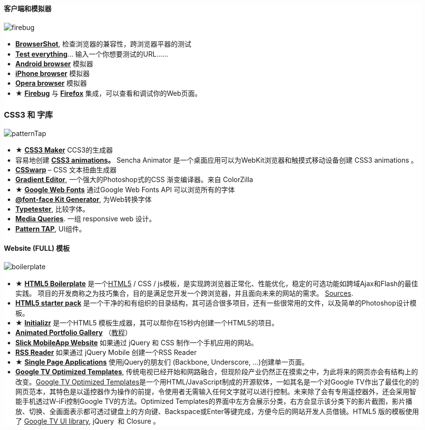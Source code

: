 
#### 客户端和模拟器


![](../wp-content/uploads/firebug.png "firebug")


* [**BrowserShot**](http://browsershots.org/), 检查浏览器的兼容性，跨浏览器平器的测试
* **[Test everything](http://tester.jonasjohn.de/)**… 输入一个你想要测试的URL……
* [**Android browser**](http://tmobile.modeaondemand.com/htc/g1/) 模拟器
* [**iPhone browser**](http://iphonetester.com/) 模拟器
* [**Opera browser**](http://www.opera.com/mobile/demo/) 模拟器
* ★ [**Firebug**](http://getfirebug.com/whatisfirebug) 与 **[Firefox](http://www.mozilla.com/fr/firefox/)** 集成，可以查看和调试你的Web页面。


### CSS3 和 字库


![](../wp-content/uploads/patternTap.png "patternTap")


* ★ [**CSS3 Maker**](http://www.css3maker.com/) CCS3的生成器
* 容易地创建 **[CSS3 animations](http://www.sencha.com/products/animator/)。** Sencha Animator 是一个桌面应用可以为WebKit浏览器和触摸式移动设备创建 CSS3 animations 。
* [**CSSwarp**](http://csswarp.eleqtriq.com/) – CSS 文本扭曲生成器
* [**Gradient Editor**](http://www.colorzilla.com/gradient-editor/), 一个强大的Photoshop式的CSS 渐变编译器。来自 ColorZilla
* ★ [**Google Web Fonts**](http://www.google.com/webfonts) 通过Google Web Fonts API 可以浏览所有的字体
* [**@font-face Kit Generator**](http://www.fontsquirrel.com/fontface/generator), 为Web转换字体
* [**Typetester**](http://www.typetester.org/), 比较字体。
* [**Media Queries**](http://mediaqueri.es/). 一组 responsive web 设计。
* [**Pattern TAP**](http://patterntap.com/), UI组件。


#### Website (FULL) 模板


![](../wp-content/uploads/boilerplate1.png "boilerplate")


* ★ [**HTML5 Boilerplate**](http://html5boilerplate.com/) 是一个[HTML5](http://www.mhtml5.com/) / CSS / js模板，是实现跨浏览器正常化、性能优化，稳定的可选功能如跨域Ajax和Flash的最佳实践。 项目的开发商称之为技巧集合，目的是满足您开发一个跨浏览器，并且面向未来的网站的需求。 [Sources](https://github.com/paulirish/html5-boilerplate).
* [**HTML5 starter pack**](http://sickdesigner.com/resources/HTML5-starter-pack/) 是一个干净的和有组织的目录结构，其可适合很多项目，还有一些很常用的文件，以及简单的Photoshop设计模板。
* ★ [**Initializr**](http://initializr.com/) 是一个HTML5 模板生成器，其可以帮你在15秒内创建一个HTML5的项目。
* [**Animated Portfolio Gallery**](http://tympanus.net/Tutorials/AnimatedPortfolioGallery/) （[教程](http://tympanus.net/codrops/2010/11/14/animated-portfolio-gallery/)）
* [**Slick MobileApp Website**](http://tutorialzine.com/2010/07/making-slick-mobileapp-website-jquery-css/) 如果通过 jQuery 和 CSS 制作一个手机应用的网站。
* [**RSS Reader**](http://net.tutsplus.com/tutorials/javascript-ajax/how-to-build-an-rss-reader-with-jquery-mobile-2/) 如果通过 jQuery Mobile 创建一个RSS Reader
* ★ [**Single Page Applications**](http://addyosmani.com/blog/building-spas-jquerys-best-friends/) 使用jQuery的朋友们 (Backbone, Underscore, …)创建单一页面。
* [**Google TV Optimized Templates**](http://code.google.com/p/gtv-resources/), 传统电视已经开始和网路融合，但现阶段产业仍然正在摸索之中，为此将来的网页亦会有结构上的改变。[Google TV Optimized Templates](http://code.google.com/p/gtv-resources/)是一个用HTML/JavaScript制成的开源软体，一如其名是一个对Google TV作出了最佳化的的网页范本，其特色是以遥控器作为操作的前提，令使用者无需输入任何文字就可以进行控制。未来除了会有专用遥控器外，还会采用智能手机透过W-iFi控制Google TV的方法。Optimized Templates的界面中左方会展示分类，右方会显示该分类下的影片截图，影片播放、切换、全画面表示都可透过键盘上的方向键、Backspace或Enter等键完成，方便今后的网站开发人员借镜。HTML5 版的模板使用了 [Google TV UI library](http://code.google.com/p/gtv-ui-lib), jQuery  和 Closure 。
